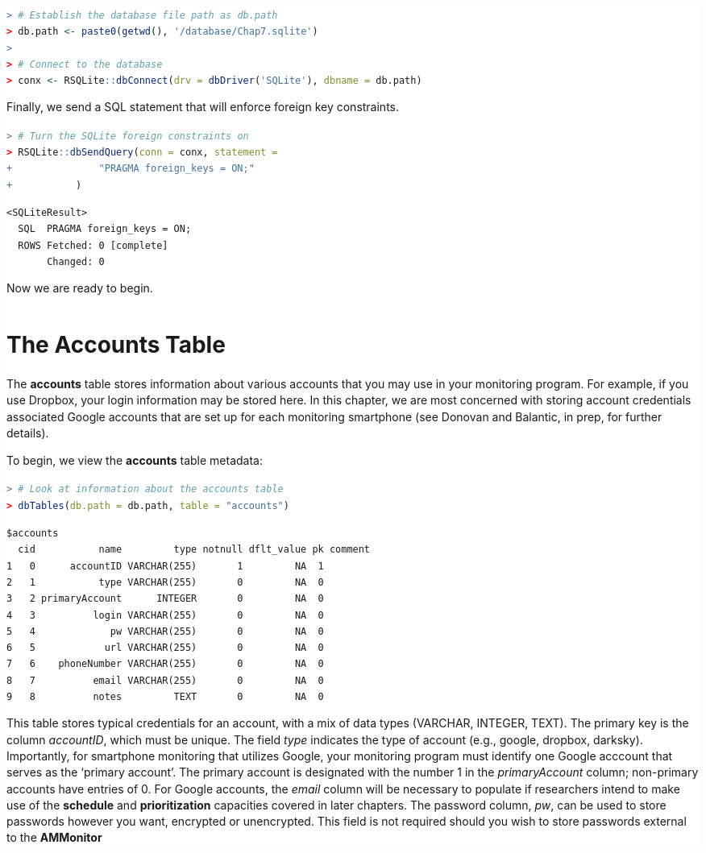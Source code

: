 ``` r
> # Establish the database file path as db.path
> db.path <- paste0(getwd(), '/database/Chap7.sqlite')
> 
> # Connect to the database
> conx <- RSQLite::dbConnect(drv = dbDriver('SQLite'), dbname = db.path)
```

Finally, we send a SQL statement that will enforce foreign key
constraints.

``` r
> # Turn the SQLite foreign constraints on
> RSQLite::dbSendQuery(conn = conx, statement = 
+               "PRAGMA foreign_keys = ON;"
+           )
```

    <SQLiteResult>
      SQL  PRAGMA foreign_keys = ON;
      ROWS Fetched: 0 [complete]
           Changed: 0

Now we are ready to begin.

# The Accounts Table

The **accounts** table stores information about various accounts that
you may use in your monitoring program. For example, if you use Dropbox,
your login information may be stored here. In this chapter, we are most
concerned with storing account credentials associated Google accounts
that are set up for each monitoring smartphone (see Donovan and
Balantic, in prep, for further details).

To begin, we view the **accounts** table metadata:

``` r
> # Look at information about the accounts table
> dbTables(db.path = db.path, table = "accounts")
```

``` 
$accounts
  cid           name         type notnull dflt_value pk comment
1   0      accountID VARCHAR(255)       1         NA  1        
2   1           type VARCHAR(255)       0         NA  0        
3   2 primaryAccount      INTEGER       0         NA  0        
4   3          login VARCHAR(255)       0         NA  0        
5   4             pw VARCHAR(255)       0         NA  0        
6   5            url VARCHAR(255)       0         NA  0        
7   6    phoneNumber VARCHAR(255)       0         NA  0        
8   7          email VARCHAR(255)       0         NA  0        
9   8          notes         TEXT       0         NA  0        
```

This table stores typical credentials for an account, with a mix of data
types (VARCHAR, INTEGER, TEXT). The primary key is the column
*accountID*, which must be unique. The field *type* indicates the type
of account (e.g., google, dropbox, darksky). Importantly, for smartphone
monitoring that utilizes Google, your monitoring program must identify
one Google acccount that serves as the ‘primary account’. The primary
account is designated with the number 1 in the *primaryAccount* column;
non-primary accounts have entries of 0. For Google accounts, the *email*
column will be necessary to populate if researchers intend to make use
of the **schedule** and **prioritization** capacities covered in later
chapters. The password column, *pw*, can be used to store passwords
however you want, encrypted or unencrypted. This field is not required
should you wish to store passwords external to the **AMMonitor**